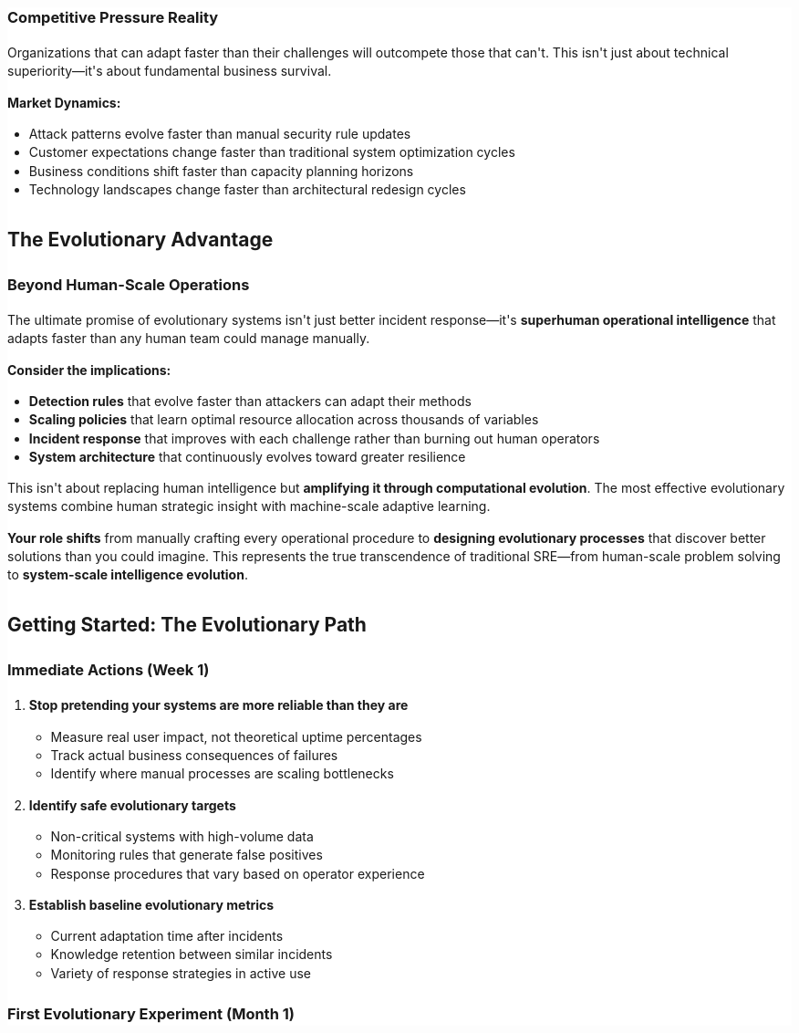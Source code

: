 ### Competitive Pressure Reality

Organizations that can adapt faster than their challenges will outcompete those that can't. This isn't just about technical superiority—it's about fundamental business survival.

**Market Dynamics:**
- Attack patterns evolve faster than manual security rule updates
- Customer expectations change faster than traditional system optimization cycles  
- Business conditions shift faster than capacity planning horizons
- Technology landscapes change faster than architectural redesign cycles

## The Evolutionary Advantage

### Beyond Human-Scale Operations

The ultimate promise of evolutionary systems isn't just better incident response—it's **superhuman operational intelligence** that adapts faster than any human team could manage manually.

**Consider the implications:**
- **Detection rules** that evolve faster than attackers can adapt their methods
- **Scaling policies** that learn optimal resource allocation across thousands of variables  
- **Incident response** that improves with each challenge rather than burning out human operators
- **System architecture** that continuously evolves toward greater resilience

This isn't about replacing human intelligence but **amplifying it through computational evolution**. The most effective evolutionary systems combine human strategic insight with machine-scale adaptive learning.

**Your role shifts** from manually crafting every operational procedure to **designing evolutionary processes** that discover better solutions than you could imagine. This represents the true transcendence of traditional SRE—from human-scale problem solving to **system-scale intelligence evolution**.

## Getting Started: The Evolutionary Path

### Immediate Actions (Week 1)

1. **Stop pretending your systems are more reliable than they are**
   - Measure real user impact, not theoretical uptime percentages
   - Track actual business consequences of failures
   - Identify where manual processes are scaling bottlenecks

2. **Identify safe evolutionary targets**
   - Non-critical systems with high-volume data
   - Monitoring rules that generate false positives
   - Response procedures that vary based on operator experience

3. **Establish baseline evolutionary metrics**
   - Current adaptation time after incidents
   - Knowledge retention between similar incidents  
   - Variety of response strategies in active use

### First Evolutionary Experiment (Month 1)

